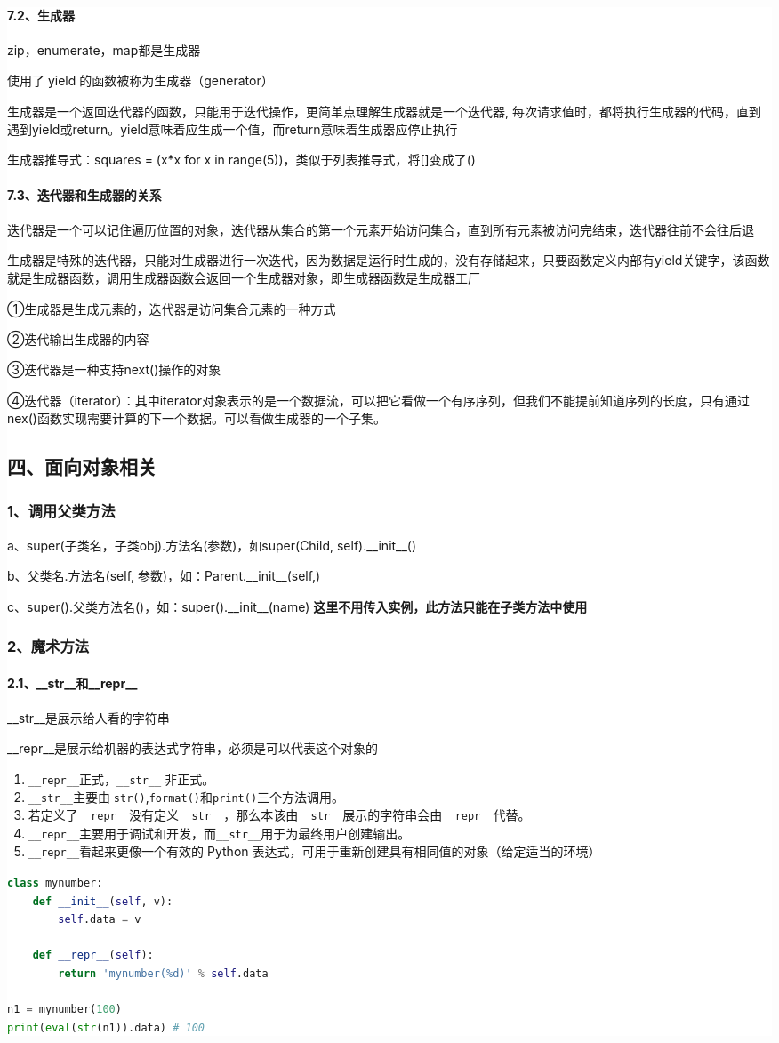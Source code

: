 

#### 7.2、生成器

zip，enumerate，map都是生成器

使用了 yield 的函数被称为生成器（generator）

生成器是一个返回迭代器的函数，只能用于迭代操作，更简单点理解生成器就是一个迭代器, 每次请求值时，都将执行生成器的代码，直到遇到yield或return。yield意味着应生成一个值，而return意味着生成器应停止执行

生成器推导式：squares = (x*x for x in range(5))，类似于列表推导式，将[]变成了()

#### 7.3、迭代器和生成器的关系

迭代器是一个可以记住遍历位置的对象，迭代器从集合的第一个元素开始访问集合，直到所有元素被访问完结束，迭代器往前不会往后退

生成器是特殊的迭代器，只能对生成器进行一次迭代，因为数据是运行时生成的，没有存储起来，只要函数定义内部有yield关键字，该函数就是生成器函数，调用生成器函数会返回一个生成器对象，即生成器函数是生成器工厂

①生成器是生成元素的，迭代器是访问集合元素的一种方式

②迭代输出生成器的内容

③迭代器是一种支持next()操作的对象

④迭代器（iterator）：其中iterator对象表示的是一个数据流，可以把它看做一个有序序列，但我们不能提前知道序列的长度，只有通过nex()函数实现需要计算的下一个数据。可以看做生成器的一个子集。

## 四、面向对象相关

### 1、调用父类方法

a、super(子类名，子类obj).方法名(参数)，如super(Child, self).\_\_init\_\_()

b、父类名.方法名(self, 参数)，如：Parent.\_\_init\_\_(self,)

c、super().父类方法名()，如：super().\_\_init\_\_(name) **这里不用传入实例，此方法只能在子类方法中使用**

### 2、魔术方法

#### 2.1、\_\_str\_\_和\_\_repr\_\_

\_\_str\_\_是展示给人看的字符串

\_\_repr\_\_是展示给机器的表达式字符串，必须是可以代表这个对象的

1. `__repr__`正式，`__str__` 非正式。
2. `__str__`主要由 `str()`,`format()`和`print()`三个方法调用。
3. 若定义了`__repr__`没有定义`__str__`，那么本该由`__str__`展示的字符串会由`__repr__`代替。
4. `__repr__`主要用于调试和开发，而`__str__`用于为最终用户创建输出。
5. `__repr__`看起来更像一个有效的 Python 表达式，可用于重新创建具有相同值的对象（给定适当的环境）

```python
class mynumber:
    def __init__(self, v):
        self.data = v

    def __repr__(self):
        return 'mynumber(%d)' % self.data

n1 = mynumber(100)
print(eval(str(n1)).data) # 100
```
